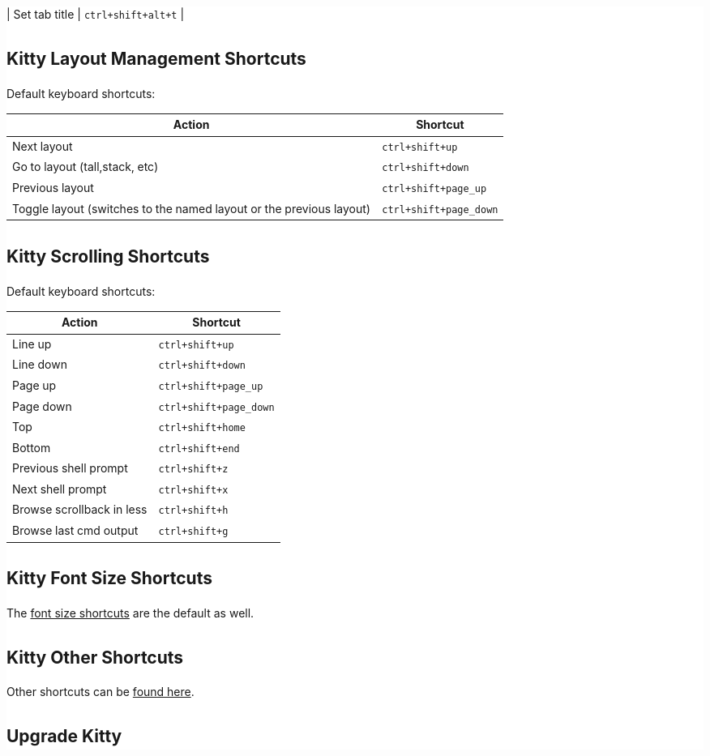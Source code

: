 | Set tab title     	| `ctrl+shift+alt+t`         	                      |

## Kitty Layout Management Shortcuts

Default keyboard shortcuts:

| Action                                                                                                    	| Shortcut             	|
|-----------------------------------------------------------------------------------------------------------	|----------------------	|
| Next layout                                                                                               	| `ctrl+shift+up`      	|
| Go to layout (tall,stack, etc)                                                                            	| `ctrl+shift+down`    	|
| Previous layout                                                                                           	| `ctrl+shift+page_up` 	|
| Toggle layout (switches to the named layout or the previous layout) 	                                      | `ctrl+shift+page_down`|

## Kitty Scrolling Shortcuts

Default keyboard shortcuts:

| Action                    	| Shortcut             	|
|---------------------------	|----------------------	|
| Line up                   	| `ctrl+shift+up`      	|
| Line down                 	| `ctrl+shift+down`    	|
| Page up                   	| `ctrl+shift+page_up` 	|
| Page down                 	| `ctrl+shift+page_down`|
| Top                       	| `ctrl+shift+home`    	|
| Bottom                    	| `ctrl+shift+end`     	|
| Previous shell prompt     	| `ctrl+shift+z`       	|
| Next shell prompt         	| `ctrl+shift+x`       	|
| Browse scrollback in less 	| `ctrl+shift+h`       	|
| Browse last cmd output    	| `ctrl+shift+g`       	|

## Kitty Font Size Shortcuts

The [font size shortcuts](https://sw.kovidgoyal.net/kitty/conf/#font-sizes) are the default as well.

## Kitty Other Shortcuts

Other shortcuts can be [found here](https://sw.kovidgoyal.net/kitty/overview/?highlight=sessions#other-keyboard-shortcuts).

## Upgrade Kitty
